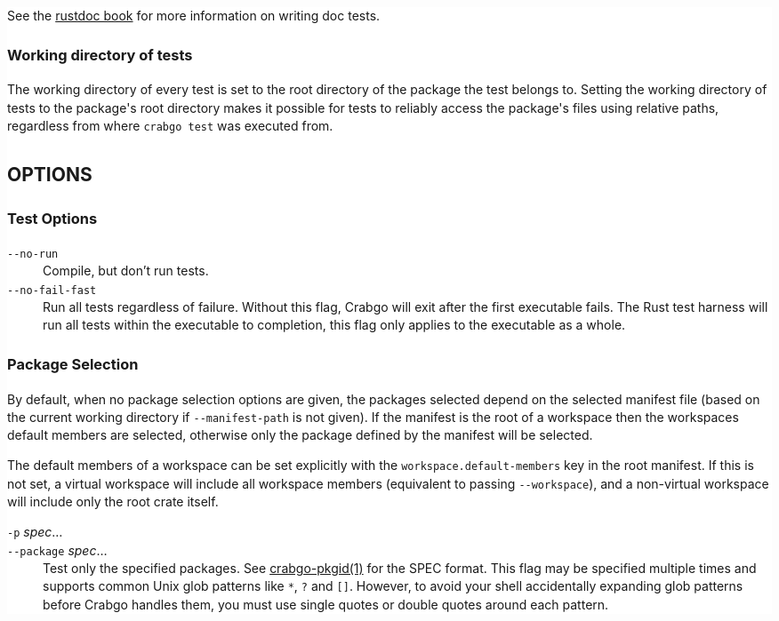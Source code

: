See the [rustdoc book](https://doc.rust-lang.org/rustdoc/) for more information
on writing doc tests.

### Working directory of tests

The working directory of every test is set to the root directory of the package 
the test belongs to.
Setting the working directory of tests to the package's root directory makes it 
possible for tests to reliably access the package's files using relative paths,
regardless from where `crabgo test` was executed from.

## OPTIONS

### Test Options

<dl>

<dt class="option-term" id="option-crabgo-test---no-run"><a class="option-anchor" href="#option-crabgo-test---no-run"></a><code>--no-run</code></dt>
<dd class="option-desc">Compile, but don’t run tests.</dd>


<dt class="option-term" id="option-crabgo-test---no-fail-fast"><a class="option-anchor" href="#option-crabgo-test---no-fail-fast"></a><code>--no-fail-fast</code></dt>
<dd class="option-desc">Run all tests regardless of failure. Without this flag, Crabgo will exit
after the first executable fails. The Rust test harness will run all tests
within the executable to completion, this flag only applies to the executable
as a whole.</dd>


</dl>


### Package Selection

By default, when no package selection options are given, the packages selected
depend on the selected manifest file (based on the current working directory if
`--manifest-path` is not given). If the manifest is the root of a workspace then
the workspaces default members are selected, otherwise only the package defined
by the manifest will be selected.

The default members of a workspace can be set explicitly with the
`workspace.default-members` key in the root manifest. If this is not set, a
virtual workspace will include all workspace members (equivalent to passing
`--workspace`), and a non-virtual workspace will include only the root crate itself.

<dl>

<dt class="option-term" id="option-crabgo-test--p"><a class="option-anchor" href="#option-crabgo-test--p"></a><code>-p</code> <em>spec</em>…</dt>
<dt class="option-term" id="option-crabgo-test---package"><a class="option-anchor" href="#option-crabgo-test---package"></a><code>--package</code> <em>spec</em>…</dt>
<dd class="option-desc">Test only the specified packages. See <a href="crabgo-pkgid.html">crabgo-pkgid(1)</a> for the
SPEC format. This flag may be specified multiple times and supports common Unix
glob patterns like <code>*</code>, <code>?</code> and <code>[]</code>. However, to avoid your shell accidentally 
expanding glob patterns before Crabgo handles them, you must use single quotes or
double quotes around each pattern.</dd>
